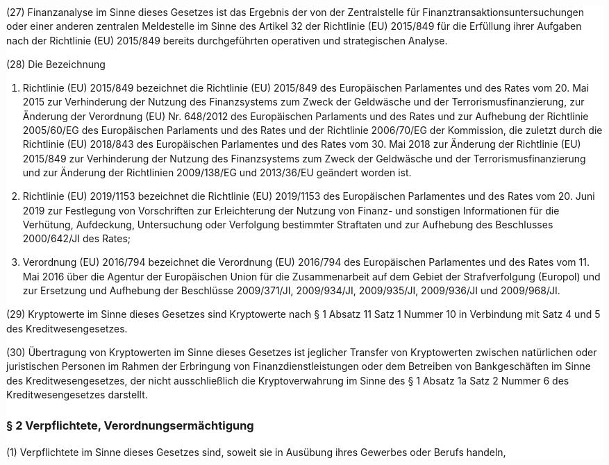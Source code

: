 (27) Finanzanalyse im Sinne dieses Gesetzes ist das Ergebnis der von
der Zentralstelle für Finanztransaktionsuntersuchungen oder einer
anderen zentralen Meldestelle im Sinne des Artikel 32 der Richtlinie
(EU) 2015/849 für die Erfüllung ihrer Aufgaben nach der Richtlinie
(EU) 2015/849 bereits durchgeführten operativen und strategischen
Analyse.

(28) Die Bezeichnung

1.  Richtlinie (EU) 2015/849 bezeichnet die Richtlinie (EU) 2015/849 des
    Europäischen Parlamentes und des Rates vom 20. Mai 2015 zur
    Verhinderung der Nutzung des Finanzsystems zum Zweck der Geldwäsche
    und der Terrorismusfinanzierung, zur Änderung der Verordnung (EU) Nr.
    648/2012 des Europäischen Parlaments und des Rates und zur Aufhebung
    der Richtlinie 2005/60/EG des Europäischen Parlaments und des Rates
    und der Richtlinie 2006/70/EG der Kommission, die zuletzt durch die
    Richtlinie (EU) 2018/843 des Europäischen Parlamentes und des Rates
    vom 30. Mai 2018 zur Änderung der Richtlinie (EU) 2015/849 zur
    Verhinderung der Nutzung des Finanzsystems zum Zweck der Geldwäsche
    und der Terrorismusfinanzierung und zur Änderung der Richtlinien
    2009/138/EG und 2013/36/EU geändert worden ist.


2.  Richtlinie (EU) 2019/1153 bezeichnet die Richtlinie (EU) 2019/1153 des
    Europäischen Parlamentes und des Rates vom 20. Juni 2019 zur
    Festlegung von Vorschriften zur Erleichterung der Nutzung von Finanz-
    und sonstigen Informationen für die Verhütung, Aufdeckung,
    Untersuchung oder Verfolgung bestimmter Straftaten und zur Aufhebung
    des Beschlusses 2000/642/JI des Rates;


3.  Verordnung (EU) 2016/794 bezeichnet die Verordnung (EU) 2016/794 des
    Europäischen Parlamentes und des Rates vom 11. Mai 2016 über die
    Agentur der Europäischen Union für die Zusammenarbeit auf dem Gebiet
    der Strafverfolgung (Europol) und zur Ersetzung und Aufhebung der
    Beschlüsse 2009/371/JI, 2009/934/JI, 2009/935/JI, 2009/936/JI und
    2009/968/JI.




(29) Kryptowerte im Sinne dieses Gesetzes sind Kryptowerte nach § 1
Absatz 11 Satz 1 Nummer 10 in Verbindung mit Satz 4 und 5 des
Kreditwesengesetzes.

(30) Übertragung von Kryptowerten im Sinne dieses Gesetzes ist
jeglicher Transfer von Kryptowerten zwischen natürlichen oder
juristischen Personen im Rahmen der Erbringung von
Finanzdienstleistungen oder dem Betreiben von Bankgeschäften im Sinne
des Kreditwesengesetzes, der nicht ausschließlich die Kryptoverwahrung
im Sinne des § 1 Absatz 1a Satz 2 Nummer 6 des Kreditwesengesetzes
darstellt.


### § 2 Verpflichtete, Verordnungsermächtigung

(1) Verpflichtete im Sinne dieses Gesetzes sind, soweit sie in
Ausübung ihres Gewerbes oder Berufs handeln,
